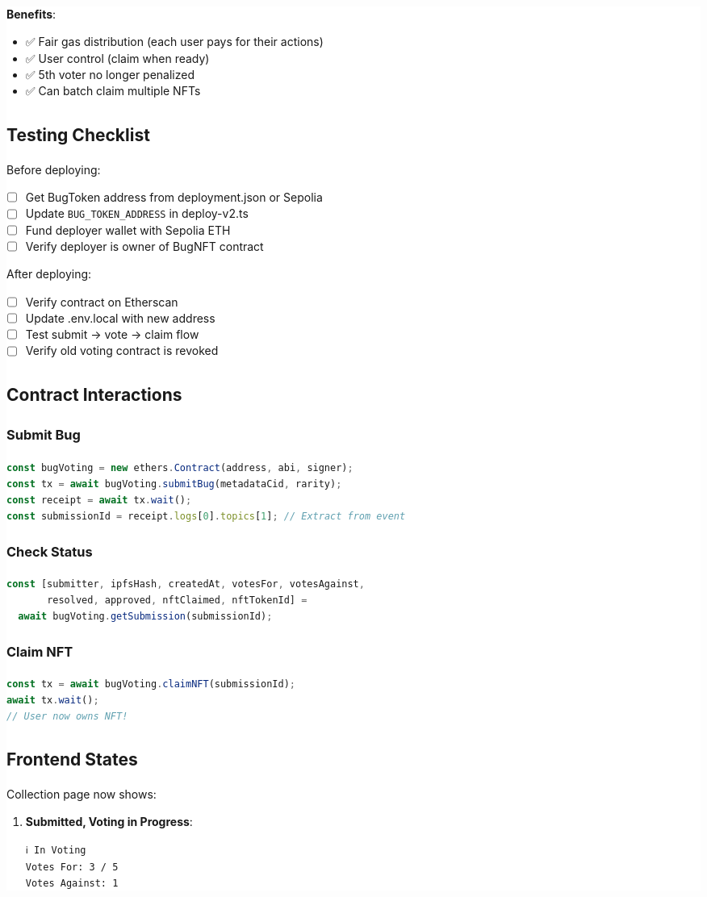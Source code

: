 **Benefits**:
- ✅ Fair gas distribution (each user pays for their actions)
- ✅ User control (claim when ready)
- ✅ 5th voter no longer penalized
- ✅ Can batch claim multiple NFTs

## Testing Checklist

Before deploying:
- [ ] Get BugToken address from deployment.json or Sepolia
- [ ] Update `BUG_TOKEN_ADDRESS` in deploy-v2.ts
- [ ] Fund deployer wallet with Sepolia ETH
- [ ] Verify deployer is owner of BugNFT contract

After deploying:
- [ ] Verify contract on Etherscan
- [ ] Update .env.local with new address
- [ ] Test submit → vote → claim flow
- [ ] Verify old voting contract is revoked

## Contract Interactions

### Submit Bug
```typescript
const bugVoting = new ethers.Contract(address, abi, signer);
const tx = await bugVoting.submitBug(metadataCid, rarity);
const receipt = await tx.wait();
const submissionId = receipt.logs[0].topics[1]; // Extract from event
```

### Check Status
```typescript
const [submitter, ipfsHash, createdAt, votesFor, votesAgainst, 
       resolved, approved, nftClaimed, nftTokenId] = 
  await bugVoting.getSubmission(submissionId);
```

### Claim NFT
```typescript
const tx = await bugVoting.claimNFT(submissionId);
await tx.wait();
// User now owns NFT!
```

## Frontend States

Collection page now shows:

1. **Submitted, Voting in Progress**:
   ```
   ℹ️ In Voting
   Votes For: 3 / 5
   Votes Against: 1
   ```
